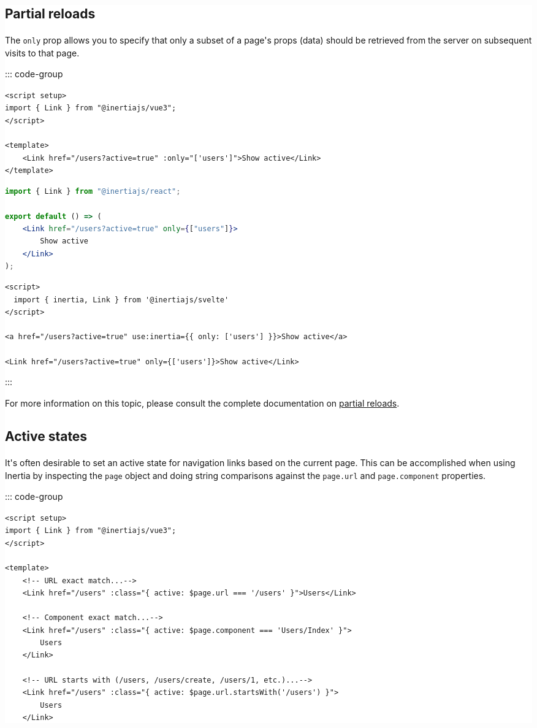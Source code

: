 ## Partial reloads

The `only` prop allows you to specify that only a subset of a page's props (data) should be retrieved from the server on subsequent visits to that page.

::: code-group

```vue [Vue]
<script setup>
import { Link } from "@inertiajs/vue3";
</script>

<template>
    <Link href="/users?active=true" :only="['users']">Show active</Link>
</template>
```

```jsx [React]
import { Link } from "@inertiajs/react";

export default () => (
    <Link href="/users?active=true" only={["users"]}>
        Show active
    </Link>
);
```

```svelte [Svelte 4 , Svelte 5]
<script>
  import { inertia, Link } from '@inertiajs/svelte'
</script>

<a href="/users?active=true" use:inertia={{ only: ['users'] }}>Show active</a>

<Link href="/users?active=true" only={['users']}>Show active</Link>
```

:::

For more information on this topic, please consult the complete documentation on [partial reloads](/guide/partial-reloads.md).

## Active states

It's often desirable to set an active state for navigation links based on the current page. This can be accomplished when using Inertia by inspecting the `page` object and doing string comparisons against the `page.url` and `page.component` properties.

::: code-group

```vue [Vue]
<script setup>
import { Link } from "@inertiajs/vue3";
</script>

<template>
    <!-- URL exact match...-->
    <Link href="/users" :class="{ active: $page.url === '/users' }">Users</Link>

    <!-- Component exact match...-->
    <Link href="/users" :class="{ active: $page.component === 'Users/Index' }">
        Users
    </Link>

    <!-- URL starts with (/users, /users/create, /users/1, etc.)...-->
    <Link href="/users" :class="{ active: $page.url.startsWith('/users') }">
        Users
    </Link>
```